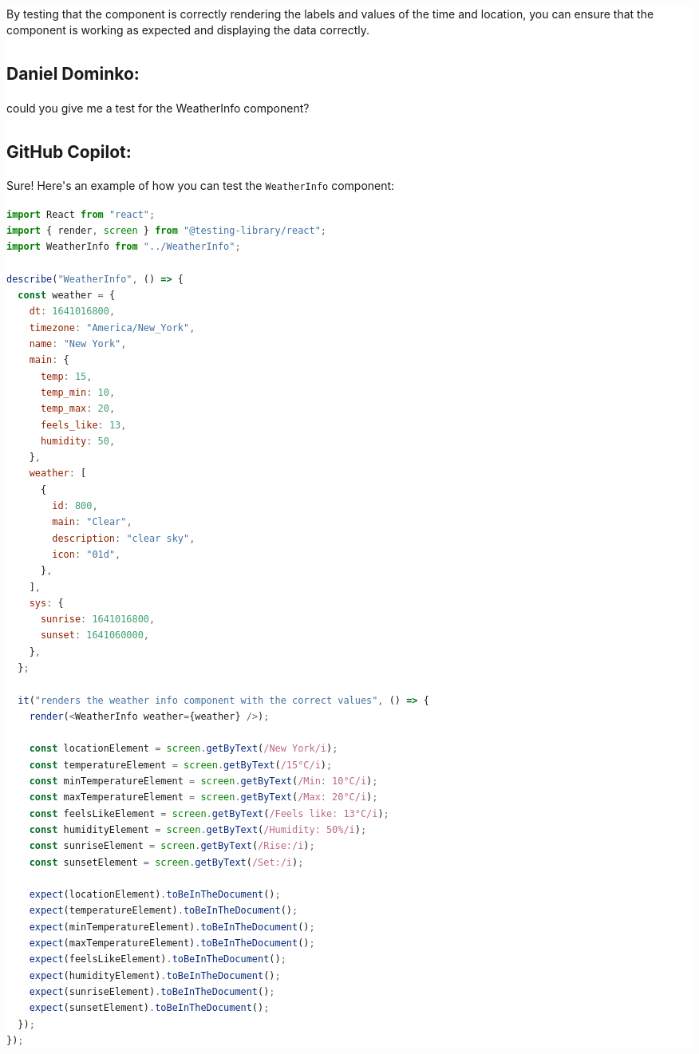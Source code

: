 By testing that the component is correctly rendering the labels and values of the time and location, you can ensure that the component is working as expected and displaying the data correctly.

Daniel Dominko: 
---
could you give me a test for the WeatherInfo component?

GitHub Copilot: 
---
Sure! Here's an example of how you can test the `WeatherInfo` component:

```javascript
import React from "react";
import { render, screen } from "@testing-library/react";
import WeatherInfo from "../WeatherInfo";

describe("WeatherInfo", () => {
  const weather = {
    dt: 1641016800,
    timezone: "America/New_York",
    name: "New York",
    main: {
      temp: 15,
      temp_min: 10,
      temp_max: 20,
      feels_like: 13,
      humidity: 50,
    },
    weather: [
      {
        id: 800,
        main: "Clear",
        description: "clear sky",
        icon: "01d",
      },
    ],
    sys: {
      sunrise: 1641016800,
      sunset: 1641060000,
    },
  };

  it("renders the weather info component with the correct values", () => {
    render(<WeatherInfo weather={weather} />);

    const locationElement = screen.getByText(/New York/i);
    const temperatureElement = screen.getByText(/15°C/i);
    const minTemperatureElement = screen.getByText(/Min: 10°C/i);
    const maxTemperatureElement = screen.getByText(/Max: 20°C/i);
    const feelsLikeElement = screen.getByText(/Feels like: 13°C/i);
    const humidityElement = screen.getByText(/Humidity: 50%/i);
    const sunriseElement = screen.getByText(/Rise:/i);
    const sunsetElement = screen.getByText(/Set:/i);

    expect(locationElement).toBeInTheDocument();
    expect(temperatureElement).toBeInTheDocument();
    expect(minTemperatureElement).toBeInTheDocument();
    expect(maxTemperatureElement).toBeInTheDocument();
    expect(feelsLikeElement).toBeInTheDocument();
    expect(humidityElement).toBeInTheDocument();
    expect(sunriseElement).toBeInTheDocument();
    expect(sunsetElement).toBeInTheDocument();
  });
});
```